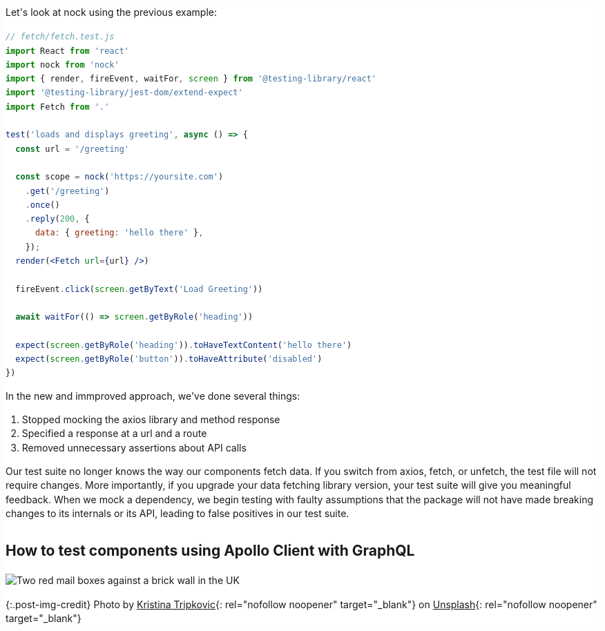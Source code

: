 Let's look at nock using the previous example:

```jsx
// fetch/fetch.test.js
import React from 'react'
import nock from 'nock'
import { render, fireEvent, waitFor, screen } from '@testing-library/react'
import '@testing-library/jest-dom/extend-expect'
import Fetch from '.'

test('loads and displays greeting', async () => {
  const url = '/greeting'

  const scope = nock('https://yoursite.com')
    .get('/greeting')
    .once()
    .reply(200, {
      data: { greeting: 'hello there' },
    });
  render(<Fetch url={url} />)

  fireEvent.click(screen.getByText('Load Greeting'))

  await waitFor(() => screen.getByRole('heading'))

  expect(screen.getByRole('heading')).toHaveTextContent('hello there')
  expect(screen.getByRole('button')).toHaveAttribute('disabled')
})
```

In the new and immproved approach, we've done several things:

1. Stopped mocking the axios library and method response
2. Specified a response at a url and a route
3. Removed unnecessary assertions about API calls

Our test suite no longer knows the way our components fetch data. If you switch
from axios, fetch, or unfetch, the test file will not require changes. More
importantly, if you upgrade your data fetching library version, your test suite
will give you meaningful feedback. When we mock a dependency, we begin testing
with faulty assumptions that the package will not have made breaking changes to
its internals or its API, leading to false positives in our test suite.

## How to test components using Apollo Client with GraphQL

![Two red mail boxes against a brick wall in the
UK](/assets/img/post-boxes-on-brick-compressed.jpg)

{:.post-img-credit}
Photo by [Kristina
Tripkovic](https://unsplash.com/@tinamosquito?utm_source=unsplash&utm_medium=referral&utm_content=creditCopyText){:
rel="nofollow noopener" target="_blank"} on [Unsplash](https://unsplash.com){: rel="nofollow
noopener" target="_blank"}
